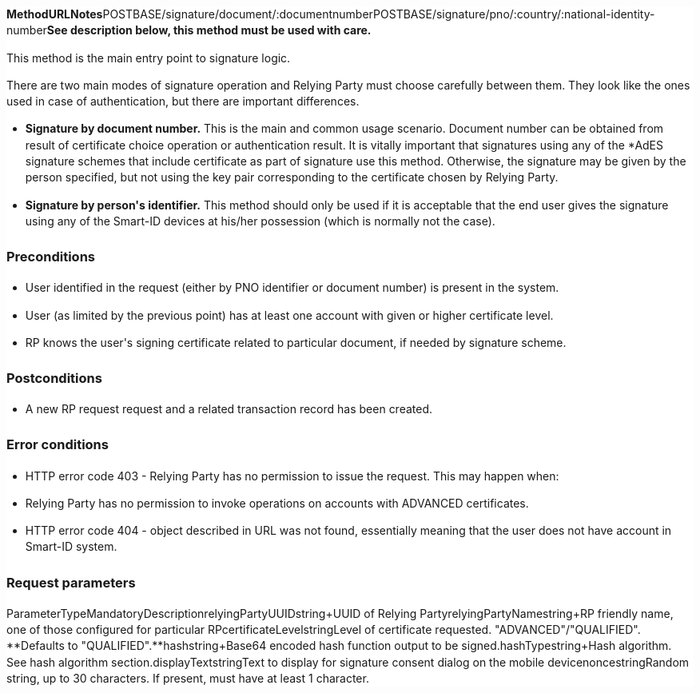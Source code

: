 
**Method****URL****Notes**POSTBASE/signature/document/:documentnumberPOSTBASE/signature/pno/:country/:national-identity-number**See description below, this method must be used with care.**


This method is the main entry point to signature logic.

There are two main modes of signature operation and Relying Party must choose carefully between them. They look like the ones used in case of authentication, but there are important differences.

* **Signature by document number.** This is the main and common usage scenario. Document number can be obtained from result of certificate choice operation or authentication result. It is vitally important that signatures using any of the *AdES signature schemes that include certificate as part of signature use this method. Otherwise, the signature may be given by the person specified, but not using the key pair corresponding to the certificate chosen by Relying Party.

* **Signature by person's identifier.** This method should only be used if it is acceptable that the end user gives the signature using any of the Smart-ID devices at his/her possession (which is normally not the case).

### Preconditions

* User identified in the request (either by PNO identifier or document number) is present in the system.

* User (as limited by the previous point) has at least one account with given or higher certificate level.

* RP knows the user's signing certificate related to particular document, if needed by signature scheme.

 

### Postconditions

* A new RP request request and a related transaction record has been created.

 

### Error conditions

 

* HTTP error code 403 - Relying Party has no permission to issue the request. This may happen when:
* Relying Party has no permission to invoke operations on accounts with ADVANCED certificates.


* HTTP error code 404 - object described in URL was not found, essentially meaning that the user does not have account in Smart-ID system.

### Request parameters 
ParameterTypeMandatoryDescriptionrelyingPartyUUIDstring+UUID of Relying PartyrelyingPartyNamestring+RP friendly name, one of those configured for particular RPcertificateLevelstringLevel of certificate requested. "ADVANCED"/"QUALIFIED". **Defaults to "QUALIFIED".**hashstring+Base64 encoded hash function output to be signed.hashTypestring+Hash algorithm. See hash algorithm section.displayTextstringText to display for signature consent dialog on the mobile devicenoncestringRandom string, up to 30 characters. If present, must have at least 1 character.
 

 